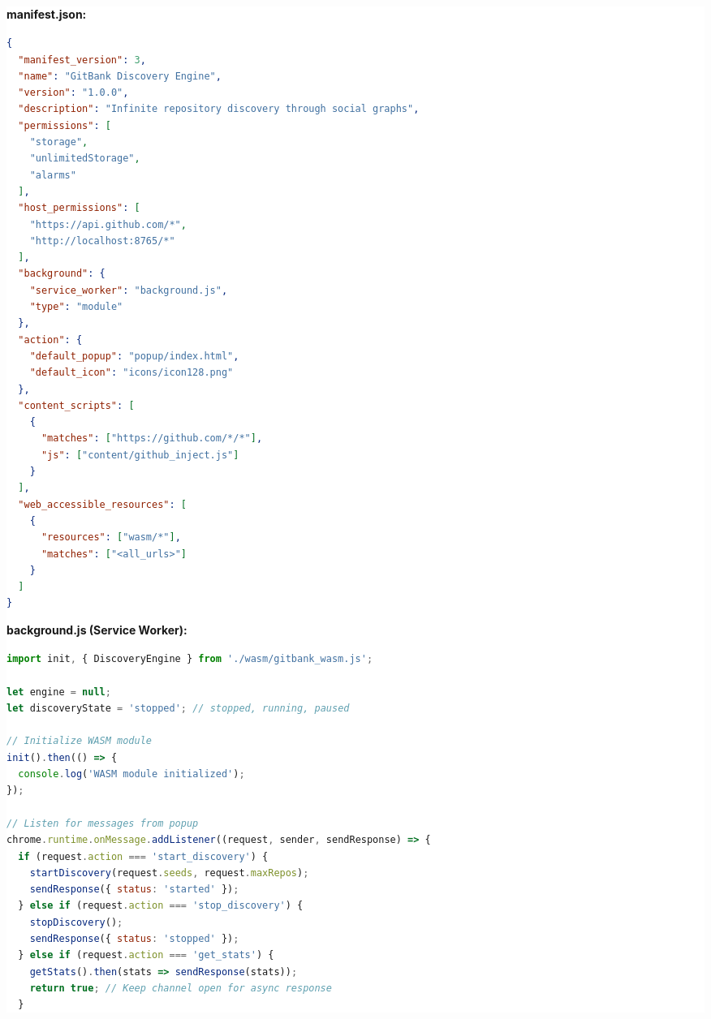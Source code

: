 **manifest.json:**

```json
{
  "manifest_version": 3,
  "name": "GitBank Discovery Engine",
  "version": "1.0.0",
  "description": "Infinite repository discovery through social graphs",
  "permissions": [
    "storage",
    "unlimitedStorage",
    "alarms"
  ],
  "host_permissions": [
    "https://api.github.com/*",
    "http://localhost:8765/*"
  ],
  "background": {
    "service_worker": "background.js",
    "type": "module"
  },
  "action": {
    "default_popup": "popup/index.html",
    "default_icon": "icons/icon128.png"
  },
  "content_scripts": [
    {
      "matches": ["https://github.com/*/*"],
      "js": ["content/github_inject.js"]
    }
  ],
  "web_accessible_resources": [
    {
      "resources": ["wasm/*"],
      "matches": ["<all_urls>"]
    }
  ]
}
```

**background.js (Service Worker):**

```javascript
import init, { DiscoveryEngine } from './wasm/gitbank_wasm.js';

let engine = null;
let discoveryState = 'stopped'; // stopped, running, paused

// Initialize WASM module
init().then(() => {
  console.log('WASM module initialized');
});

// Listen for messages from popup
chrome.runtime.onMessage.addListener((request, sender, sendResponse) => {
  if (request.action === 'start_discovery') {
    startDiscovery(request.seeds, request.maxRepos);
    sendResponse({ status: 'started' });
  } else if (request.action === 'stop_discovery') {
    stopDiscovery();
    sendResponse({ status: 'stopped' });
  } else if (request.action === 'get_stats') {
    getStats().then(stats => sendResponse(stats));
    return true; // Keep channel open for async response
  }
```